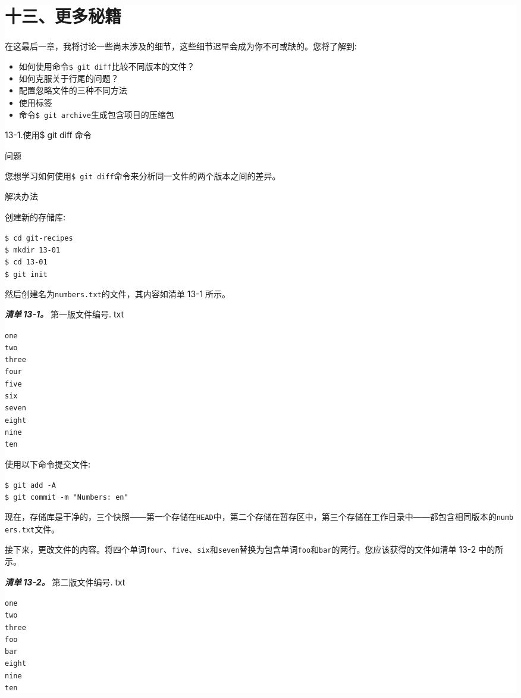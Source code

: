 # 十三、更多秘籍

在这最后一章，我将讨论一些尚未涉及的细节，这些细节迟早会成为你不可或缺的。您将了解到:

*   如何使用命令`$ git diff`比较不同版本的文件？
*   如何克服关于行尾的问题？
*   配置忽略文件的三种不同方法
*   使用标签
*   命令`$ git archive`生成包含项目的压缩包

13-1.使用$ git diff 命令

问题

您想学习如何使用`$ git diff`命令来分析同一文件的两个版本之间的差异。

解决办法

创建新的存储库:

```
$ cd git-recipes
$ mkdir 13-01
$ cd 13-01
$ git init
```

然后创建名为`numbers.txt`的文件，其内容如清单 13-1 所示。

***清单 13-1。*** 第一版文件编号. txt

```
one
two
three
four
five
six
seven
eight
nine
ten
```

使用以下命令提交文件:

```
$ git add -A
$ git commit -m "Numbers: en"
```

现在，存储库是干净的，三个快照——第一个存储在`HEAD`中，第二个存储在暂存区中，第三个存储在工作目录中——都包含相同版本的`numbers.txt`文件。

接下来，更改文件的内容。将四个单词`four`、`five`、`six`和`seven`替换为包含单词`foo`和`bar`的两行。您应该获得的文件如清单 13-2 中的所示。

***清单 13-2。*** 第二版文件编号. txt

```
one
two
three
foo
bar
eight
nine
ten
```
